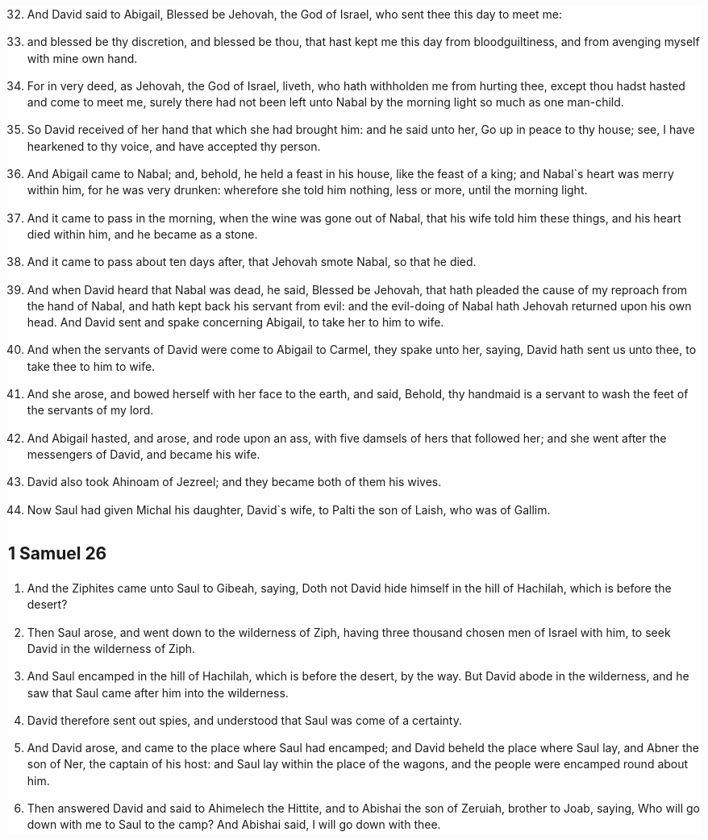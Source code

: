 32. And David said to Abigail, Blessed be Jehovah, the God of Israel, who sent thee this day to meet me:

33. and blessed be thy discretion, and blessed be thou, that hast kept me this day from bloodguiltiness, and from avenging myself with mine own hand.

34. For in very deed, as Jehovah, the God of Israel, liveth, who hath withholden me from hurting thee, except thou hadst hasted and come to meet me, surely there had not been left unto Nabal by the morning light so much as one man-child.

35. So David received of her hand that which she had brought him: and he said unto her, Go up in peace to thy house; see, I have hearkened to thy voice, and have accepted thy person.

36. And Abigail came to Nabal; and, behold, he held a feast in his house, like the feast of a king; and Nabal`s heart was merry within him, for he was very drunken: wherefore she told him nothing, less or more, until the morning light.

37. And it came to pass in the morning, when the wine was gone out of Nabal, that his wife told him these things, and his heart died within him, and he became as a stone.

38. And it came to pass about ten days after, that Jehovah smote Nabal, so that he died.

39. And when David heard that Nabal was dead, he said, Blessed be Jehovah, that hath pleaded the cause of my reproach from the hand of Nabal, and hath kept back his servant from evil: and the evil-doing of Nabal hath Jehovah returned upon his own head. And David sent and spake concerning Abigail, to take her to him to wife.

40. And when the servants of David were come to Abigail to Carmel, they spake unto her, saying, David hath sent us unto thee, to take thee to him to wife.

41. And she arose, and bowed herself with her face to the earth, and said, Behold, thy handmaid is a servant to wash the feet of the servants of my lord.

42. And Abigail hasted, and arose, and rode upon an ass, with five damsels of hers that followed her; and she went after the messengers of David, and became his wife.

43. David also took Ahinoam of Jezreel; and they became both of them his wives.

44. Now Saul had given Michal his daughter, David`s wife, to Palti the son of Laish, who was of Gallim.

## 1 Samuel 26

1. And the Ziphites came unto Saul to Gibeah, saying, Doth not David hide himself in the hill of Hachilah, which is before the desert?

2. Then Saul arose, and went down to the wilderness of Ziph, having three thousand chosen men of Israel with him, to seek David in the wilderness of Ziph.

3. And Saul encamped in the hill of Hachilah, which is before the desert, by the way. But David abode in the wilderness, and he saw that Saul came after him into the wilderness.

4. David therefore sent out spies, and understood that Saul was come of a certainty.

5. And David arose, and came to the place where Saul had encamped; and David beheld the place where Saul lay, and Abner the son of Ner, the captain of his host: and Saul lay within the place of the wagons, and the people were encamped round about him.

6. Then answered David and said to Ahimelech the Hittite, and to Abishai the son of Zeruiah, brother to Joab, saying, Who will go down with me to Saul to the camp? And Abishai said, I will go down with thee.

